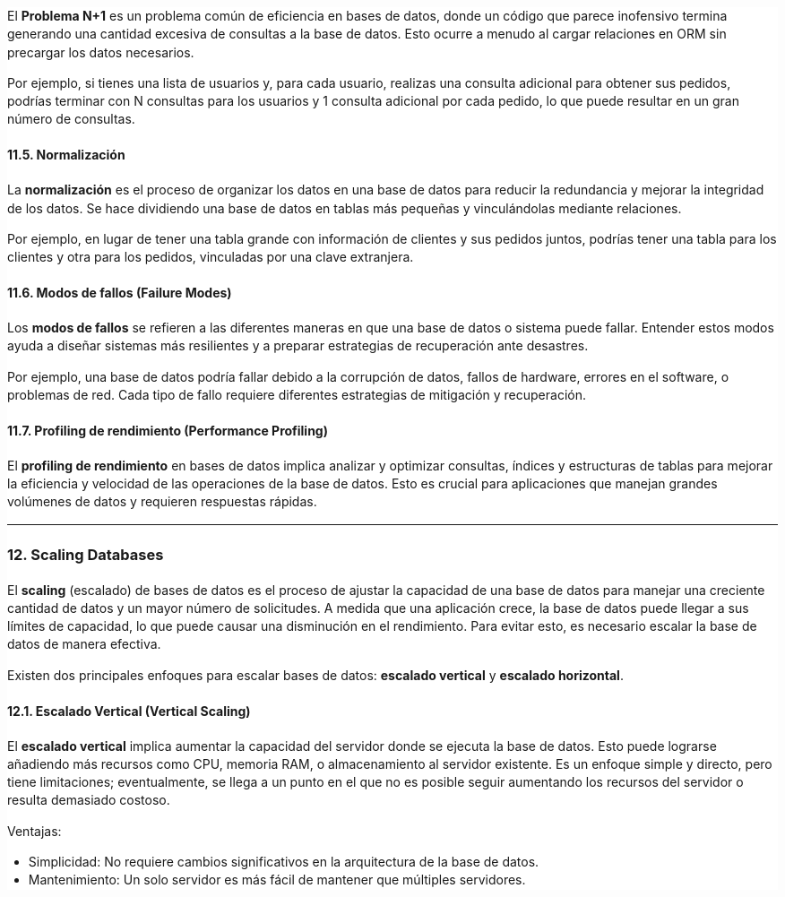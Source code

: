 El **Problema N+1** es un problema común de eficiencia en bases de datos, donde un código que parece inofensivo termina generando una cantidad excesiva de consultas a la base de datos. Esto ocurre a menudo al cargar relaciones en ORM sin precargar los datos necesarios.

Por ejemplo, si tienes una lista de usuarios y, para cada usuario, realizas una consulta adicional para obtener sus pedidos, podrías terminar con N consultas para los usuarios y 1 consulta adicional por cada pedido, lo que puede resultar en un gran número de consultas.

#### 11.5. Normalización

La **normalización** es el proceso de organizar los datos en una base de datos para reducir la redundancia y mejorar la integridad de los datos. Se hace dividiendo una base de datos en tablas más pequeñas y vinculándolas mediante relaciones.

Por ejemplo, en lugar de tener una tabla grande con información de clientes y sus pedidos juntos, podrías tener una tabla para los clientes y otra para los pedidos, vinculadas por una clave extranjera.

#### 11.6. Modos de fallos (Failure Modes)

Los **modos de fallos** se refieren a las diferentes maneras en que una base de datos o sistema puede fallar. Entender estos modos ayuda a diseñar sistemas más resilientes y a preparar estrategias de recuperación ante desastres.

Por ejemplo, una base de datos podría fallar debido a la corrupción de datos, fallos de hardware, errores en el software, o problemas de red. Cada tipo de fallo requiere diferentes estrategias de mitigación y recuperación.

#### 11.7. Profiling de rendimiento (Performance Profiling)

El **profiling de rendimiento** en bases de datos implica analizar y optimizar consultas, índices y estructuras de tablas para mejorar la eficiencia y velocidad de las operaciones de la base de datos. Esto es crucial para aplicaciones que manejan grandes volúmenes de datos y requieren respuestas rápidas.

---

### 12. Scaling Databases

El **scaling** (escalado) de bases de datos es el proceso de ajustar la capacidad de una base de datos para manejar una creciente cantidad de datos y un mayor número de solicitudes. A medida que una aplicación crece, la base de datos puede llegar a sus límites de capacidad, lo que puede causar una disminución en el rendimiento. Para evitar esto, es necesario escalar la base de datos de manera efectiva.

Existen dos principales enfoques para escalar bases de datos: **escalado vertical** y **escalado horizontal**.

#### 12.1. Escalado Vertical (Vertical Scaling)

El **escalado vertical** implica aumentar la capacidad del servidor donde se ejecuta la base de datos. Esto puede lograrse añadiendo más recursos como CPU, memoria RAM, o almacenamiento al servidor existente. Es un enfoque simple y directo, pero tiene limitaciones; eventualmente, se llega a un punto en el que no es posible seguir aumentando los recursos del servidor o resulta demasiado costoso.

Ventajas:
- Simplicidad: No requiere cambios significativos en la arquitectura de la base de datos.
- Mantenimiento: Un solo servidor es más fácil de mantener que múltiples servidores.
